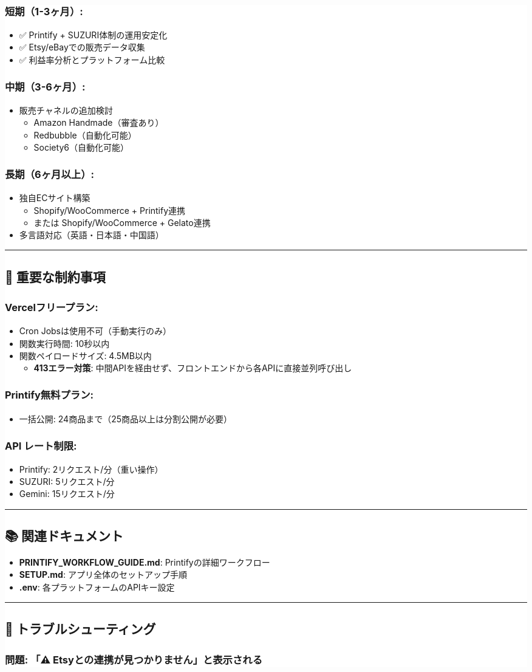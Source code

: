 ### **短期（1-3ヶ月）**:
- ✅ Printify + SUZURI体制の運用安定化
- ✅ Etsy/eBayでの販売データ収集
- ✅ 利益率分析とプラットフォーム比較

### **中期（3-6ヶ月）**:
- 販売チャネルの追加検討
  - Amazon Handmade（審査あり）
  - Redbubble（自動化可能）
  - Society6（自動化可能）

### **長期（6ヶ月以上）**:
- 独自ECサイト構築
  - Shopify/WooCommerce + Printify連携
  - または Shopify/WooCommerce + Gelato連携
- 多言語対応（英語・日本語・中国語）

---

## 🔑 重要な制約事項

### **Vercelフリープラン**:
- Cron Jobsは使用不可（手動実行のみ）
- 関数実行時間: 10秒以内
- 関数ペイロードサイズ: 4.5MB以内
  - **413エラー対策**: 中間APIを経由せず、フロントエンドから各APIに直接並列呼び出し

### **Printify無料プラン**:
- 一括公開: 24商品まで（25商品以上は分割公開が必要）

### **API レート制限**:
- Printify: 2リクエスト/分（重い操作）
- SUZURI: 5リクエスト/分
- Gemini: 15リクエスト/分

---

## 📚 関連ドキュメント

- **PRINTIFY_WORKFLOW_GUIDE.md**: Printifyの詳細ワークフロー
- **SETUP.md**: アプリ全体のセットアップ手順
- **.env**: 各プラットフォームのAPIキー設定

---

## 🚨 トラブルシューティング

### **問題: 「⚠️ Etsyとの連携が見つかりません」と表示される**

